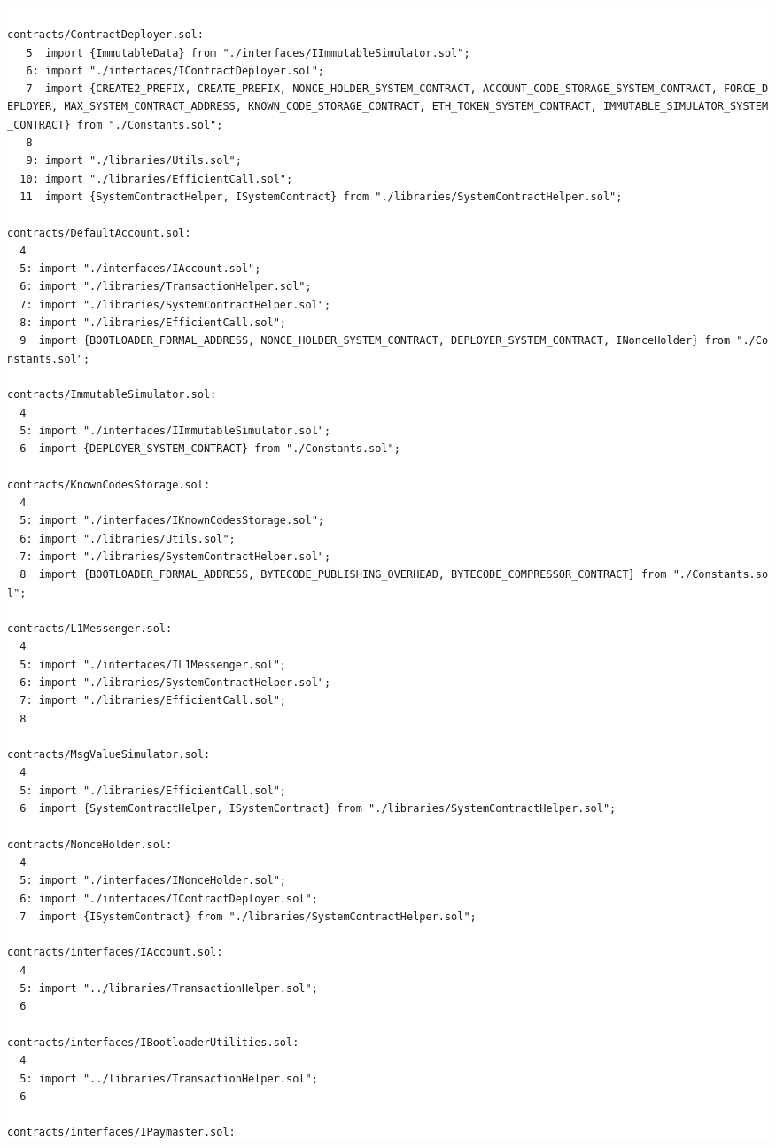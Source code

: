 ```solidity

contracts/ContractDeployer.sol:
   5  import {ImmutableData} from "./interfaces/IImmutableSimulator.sol";
   6: import "./interfaces/IContractDeployer.sol";
   7  import {CREATE2_PREFIX, CREATE_PREFIX, NONCE_HOLDER_SYSTEM_CONTRACT, ACCOUNT_CODE_STORAGE_SYSTEM_CONTRACT, FORCE_DEPLOYER, MAX_SYSTEM_CONTRACT_ADDRESS, KNOWN_CODE_STORAGE_CONTRACT, ETH_TOKEN_SYSTEM_CONTRACT, IMMUTABLE_SIMULATOR_SYSTEM_CONTRACT} from "./Constants.sol";
   8  
   9: import "./libraries/Utils.sol";
  10: import "./libraries/EfficientCall.sol";
  11  import {SystemContractHelper, ISystemContract} from "./libraries/SystemContractHelper.sol";

contracts/DefaultAccount.sol:
  4  
  5: import "./interfaces/IAccount.sol";
  6: import "./libraries/TransactionHelper.sol";
  7: import "./libraries/SystemContractHelper.sol";
  8: import "./libraries/EfficientCall.sol";
  9  import {BOOTLOADER_FORMAL_ADDRESS, NONCE_HOLDER_SYSTEM_CONTRACT, DEPLOYER_SYSTEM_CONTRACT, INonceHolder} from "./Constants.sol";

contracts/ImmutableSimulator.sol:
  4  
  5: import "./interfaces/IImmutableSimulator.sol";
  6  import {DEPLOYER_SYSTEM_CONTRACT} from "./Constants.sol";

contracts/KnownCodesStorage.sol:
  4  
  5: import "./interfaces/IKnownCodesStorage.sol";
  6: import "./libraries/Utils.sol";
  7: import "./libraries/SystemContractHelper.sol";
  8  import {BOOTLOADER_FORMAL_ADDRESS, BYTECODE_PUBLISHING_OVERHEAD, BYTECODE_COMPRESSOR_CONTRACT} from "./Constants.sol";

contracts/L1Messenger.sol:
  4  
  5: import "./interfaces/IL1Messenger.sol";
  6: import "./libraries/SystemContractHelper.sol";
  7: import "./libraries/EfficientCall.sol";
  8  

contracts/MsgValueSimulator.sol:
  4  
  5: import "./libraries/EfficientCall.sol";
  6  import {SystemContractHelper, ISystemContract} from "./libraries/SystemContractHelper.sol";

contracts/NonceHolder.sol:
  4  
  5: import "./interfaces/INonceHolder.sol";
  6: import "./interfaces/IContractDeployer.sol";
  7  import {ISystemContract} from "./libraries/SystemContractHelper.sol";

contracts/interfaces/IAccount.sol:
  4  
  5: import "../libraries/TransactionHelper.sol";
  6  

contracts/interfaces/IBootloaderUtilities.sol:
  4  
  5: import "../libraries/TransactionHelper.sol";
  6  

contracts/interfaces/IPaymaster.sol:
```